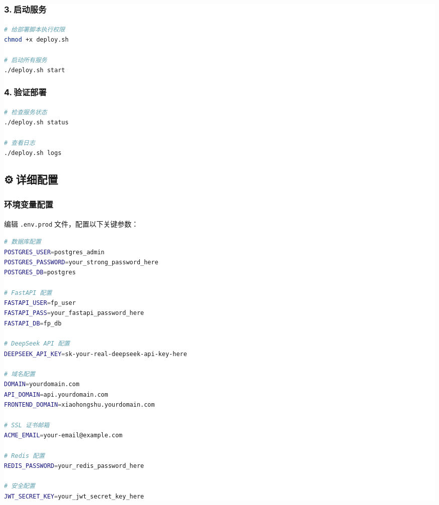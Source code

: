 ### 3. 启动服务
```bash
# 给部署脚本执行权限
chmod +x deploy.sh

# 启动所有服务
./deploy.sh start
```

### 4. 验证部署
```bash
# 检查服务状态
./deploy.sh status

# 查看日志
./deploy.sh logs
```

## ⚙️ 详细配置

### 环境变量配置

编辑 `.env.prod` 文件，配置以下关键参数：

```bash
# 数据库配置
POSTGRES_USER=postgres_admin
POSTGRES_PASSWORD=your_strong_password_here
POSTGRES_DB=postgres

# FastAPI 配置
FASTAPI_USER=fp_user
FASTAPI_PASS=your_fastapi_password_here
FASTAPI_DB=fp_db

# DeepSeek API 配置
DEEPSEEK_API_KEY=sk-your-real-deepseek-api-key-here

# 域名配置
DOMAIN=yourdomain.com
API_DOMAIN=api.yourdomain.com
FRONTEND_DOMAIN=xiaohongshu.yourdomain.com

# SSL 证书邮箱
ACME_EMAIL=your-email@example.com

# Redis 配置
REDIS_PASSWORD=your_redis_password_here

# 安全配置
JWT_SECRET_KEY=your_jwt_secret_key_here
```
